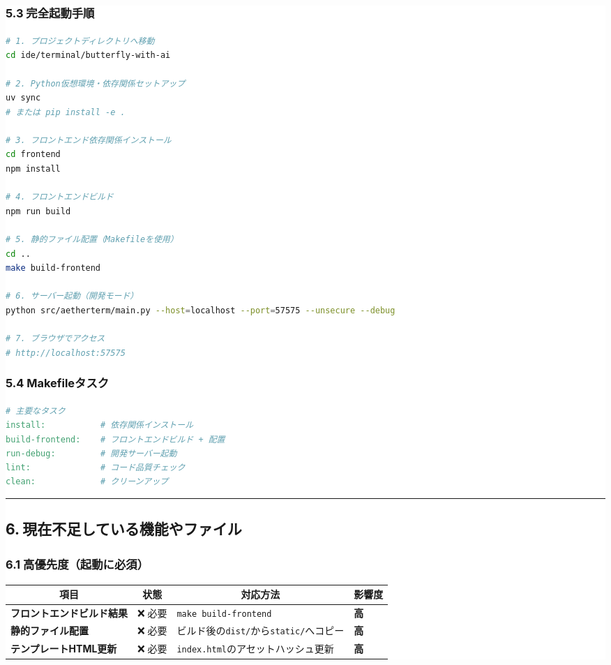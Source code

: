 ### 5.3 完全起動手順

```bash
# 1. プロジェクトディレクトリへ移動
cd ide/terminal/butterfly-with-ai

# 2. Python仮想環境・依存関係セットアップ
uv sync
# または pip install -e .

# 3. フロントエンド依存関係インストール
cd frontend
npm install

# 4. フロントエンドビルド
npm run build

# 5. 静的ファイル配置（Makefileを使用）
cd ..
make build-frontend

# 6. サーバー起動（開発モード）
python src/aetherterm/main.py --host=localhost --port=57575 --unsecure --debug

# 7. ブラウザでアクセス
# http://localhost:57575
```

### 5.4 Makefileタスク

```makefile
# 主要なタスク
install:           # 依存関係インストール
build-frontend:    # フロントエンドビルド + 配置
run-debug:         # 開発サーバー起動
lint:              # コード品質チェック
clean:             # クリーンアップ
```

---

## 6. 現在不足している機能やファイル

### 6.1 高優先度（起動に必須）

| 項目 | 状態 | 対応方法 | 影響度 |
|------|------|----------|---------|
| **フロントエンドビルド結果** | ❌ 必要 | `make build-frontend` | **高** |
| **静的ファイル配置** | ❌ 必要 | ビルド後の`dist/`から`static/`へコピー | **高** |
| **テンプレートHTML更新** | ❌ 必要 | `index.html`のアセットハッシュ更新 | **高** |
